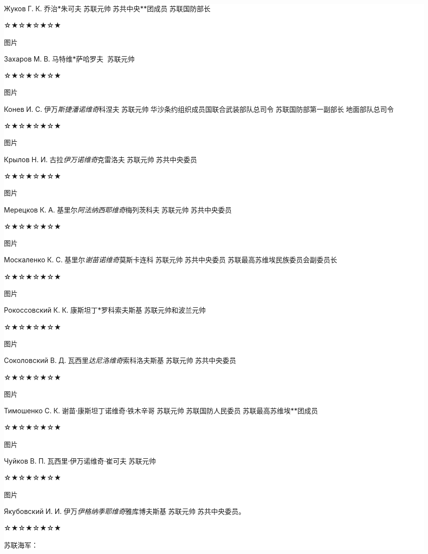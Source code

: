 Жуков Г. К. 乔治*朱可夫 苏联元帅 苏共中央**团成员 苏联国防部长

☆★☆★☆★☆★

图片

Захаров М. В. 马特维*萨哈罗夫  苏联元帅

☆★☆★☆★☆★

图片

Конев И. С. 伊万*斯捷潘诺维奇*科涅夫 苏联元帅 华沙条约组织成员国联合武装部队总司令 苏联国防部第一副部长 地面部队总司令

☆★☆★☆★☆★

图片

Крылов Н. И. 古拉*伊万诺维奇*克雷洛夫 苏联元帅 苏共中央委员

☆★☆★☆★☆★

图片

Мерецков К. А. 基里尔*阿法纳西耶维奇*梅列茨科夫 苏联元帅 苏共中央委员

☆★☆★☆★☆★

图片

Москаленко К. С. 基里尔*谢苗诺维奇*莫斯卡连科 苏联元帅 苏共中央委员 苏联最高苏维埃民族委员会副委员长

☆★☆★☆★☆★

图片

Рокоссовский К. К. 康斯坦丁*罗科索夫斯基 苏联元帅和波兰元帅

☆★☆★☆★☆★

图片

Соколовский В. Д. 瓦西里*达尼洛维奇*索科洛夫斯基 苏联元帅 苏共中央委员

☆★☆★☆★☆★

图片

Тимошенко С. К. 谢苗·康斯坦丁诺维奇·铁木辛哥 苏联元帅 苏联国防人民委员 苏联最高苏维埃**团成员

☆★☆★☆★☆★

图片

Чуйков В. П. 瓦西里·伊万诺维奇·崔可夫 苏联元帅

☆★☆★☆★☆★

图片

Якубовский И. И. 伊万*伊格纳季耶维奇*雅库博夫斯基 苏联元帅 苏共中央委员。

☆★☆★☆★☆★

苏联海军：
